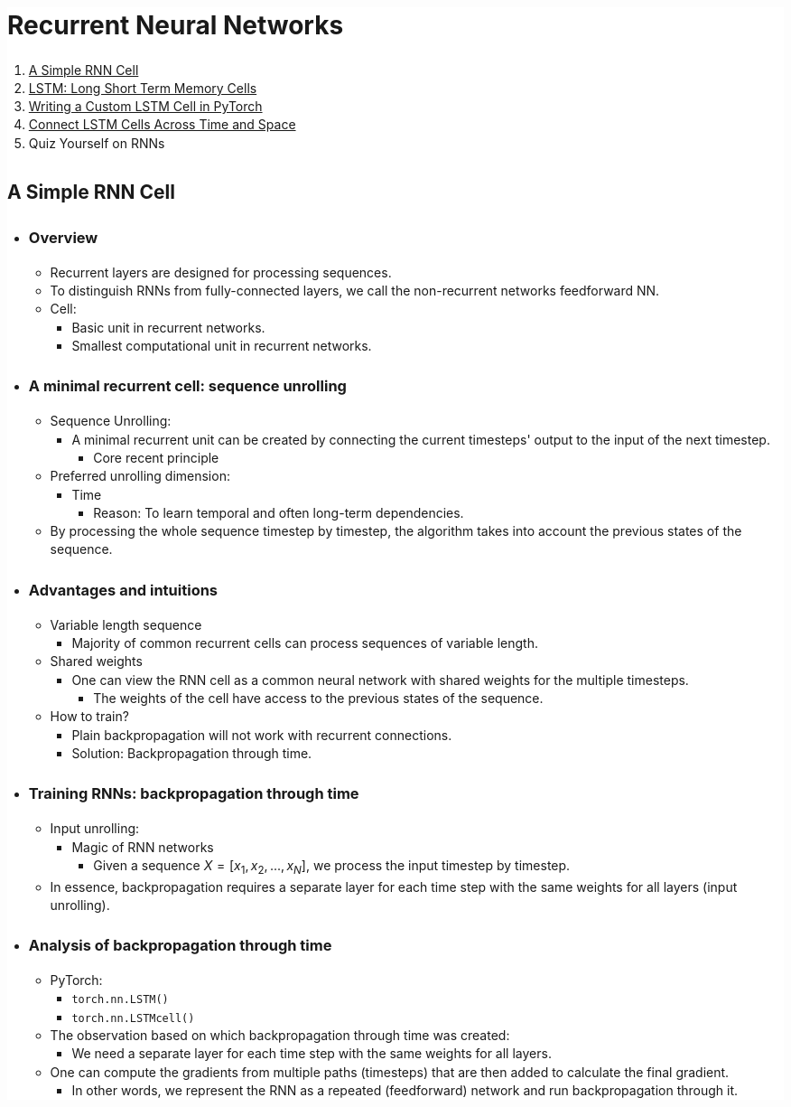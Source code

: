 # Recurrent Neural Networks

1. [A Simple RNN Cell](#a-simple-rnn-cell)
2. [LSTM: Long Short Term Memory Cells](#lstm-long-short-term-memory-cells)
3. [Writing a Custom LSTM Cell in PyTorch](#writing-a-custom-lstm-cell-in-pytorch)
4. [Connect LSTM Cells Across Time and Space](#connect-lstm-cells-across-time-and-space)
5. Quiz Yourself on RNNs

## A Simple RNN Cell

- ### Overview

  - Recurrent layers are designed for processing sequences.
  - To distinguish RNNs from fully-connected layers, we call the non-recurrent networks feedforward NN.
  - Cell:
    - Basic unit in recurrent networks.
    - Smallest computational unit in recurrent networks.

- ### A minimal recurrent cell: sequence unrolling

  - Sequence Unrolling:
    - A minimal recurrent unit can be created by connecting the current timesteps' output to the input of the next timestep.
      - Core recent principle
  - Preferred unrolling dimension:
    - Time
      - Reason: To learn temporal and often long-term dependencies.
  - By processing the whole sequence timestep by timestep, the algorithm takes into account the previous states of the sequence.

- ### Advantages and intuitions

  - Variable length sequence
    - Majority of common recurrent cells can process sequences of variable length.
  - Shared weights
    - One can view the RNN cell as a common neural network with shared weights for the multiple timesteps.
      - The weights of the cell have access to the previous states of the sequence.
  - How to train?
    - Plain backpropagation will not work with recurrent connections.
    - Solution: Backpropagation through time.

- ### Training RNNs: backpropagation through time

  - Input unrolling:
    - Magic of RNN networks
      - Given a sequence $X = [x_1,x_2,...,x_N]$, we process the input timestep by timestep.
  - In essence, backpropagation requires a separate layer for each time step with the same weights for all layers (input unrolling).

- ### Analysis of backpropagation through time

  - PyTorch:
    - ```torch.nn.LSTM()```
    - ```torch.nn.LSTMcell()```
  - The observation based on which backpropagation through time was created:
    - We need a separate layer for each time step with the same weights for all layers.
  - One can compute the gradients from multiple paths (timesteps) that are then added to calculate the final gradient.
    - In other words, we represent the RNN as a repeated (feedforward) network and run backpropagation through it.
